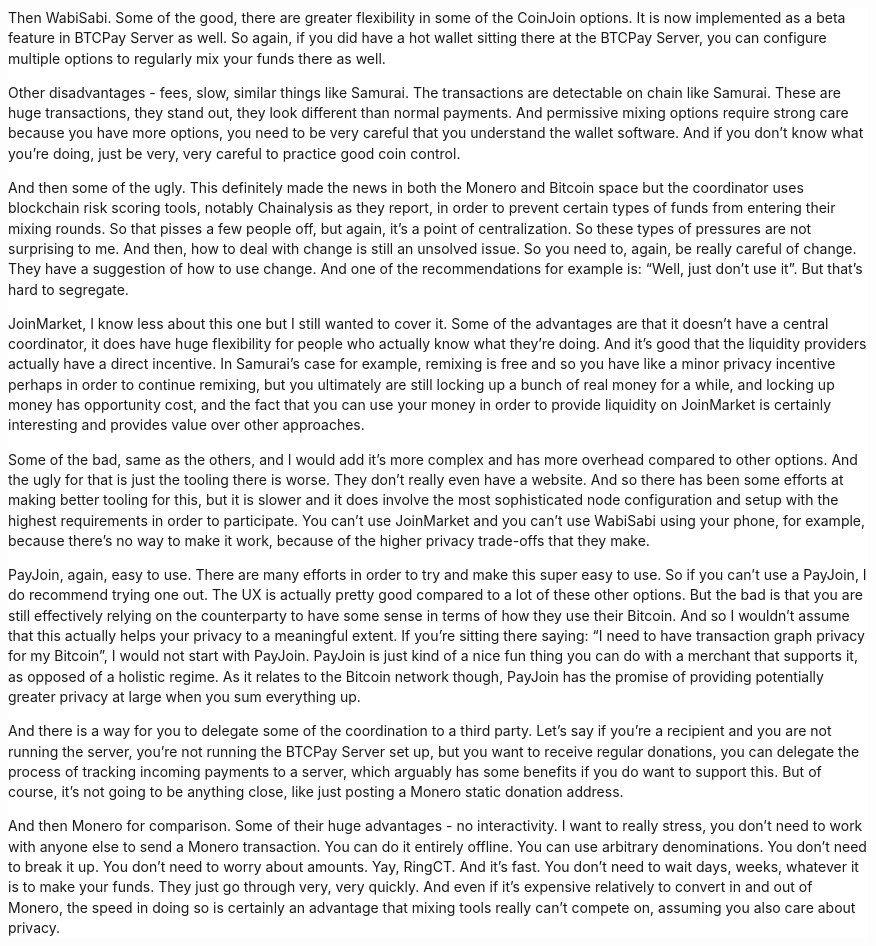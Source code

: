 Then WabiSabi. Some of the good, there are greater flexibility in some of the CoinJoin options. It is now implemented as a beta feature in BTCPay Server as well. So again, if you did have a hot wallet sitting there at the BTCPay Server, you can configure multiple options to regularly mix your funds there as well.

Other disadvantages - fees, slow, similar things like Samurai. The transactions are detectable on chain like Samurai. These are huge transactions, they stand out, they look different than normal payments. And permissive mixing options require strong care because you have more options, you need to be very careful that you understand the wallet software. And if you don’t know what you’re doing, just be very, very careful to practice good coin control.

And then some of the ugly. This definitely made the news in both the Monero and Bitcoin space but the coordinator uses blockchain risk scoring tools, notably Chainalysis as they report, in order to prevent certain types of funds from entering their mixing rounds. So that pisses a few people off, but again, it’s a point of centralization. So these types of pressures are not surprising to me. And then, how to deal with change is still an unsolved issue. So you need to, again, be really careful of change. They have a suggestion of how to use change. And one of the recommendations for example is: “Well, just don’t use it”. But that’s hard to segregate.

JoinMarket, I know less about this one but I still wanted to cover it. Some of the advantages are that it doesn’t have a central coordinator, it does have huge flexibility for people who actually know what they’re doing. And it’s good that the liquidity providers actually have a direct incentive. In Samurai’s case for example, remixing is free and so you have like a minor privacy incentive perhaps in order to continue remixing, but you ultimately are still locking up a bunch of real money for a while, and locking up money has opportunity cost, and the fact that you can use your money in order to provide liquidity on JoinMarket is certainly interesting and provides value over other approaches.

Some of the bad, same as the others, and I would add it’s more complex and has more overhead compared to other options. And the ugly for that is just the tooling there is worse. They don’t really even have a website. And so there has been some efforts at making better tooling for this, but it is slower and it does involve the most sophisticated node configuration and setup with the highest requirements in order to participate. You can’t use JoinMarket and you can’t use WabiSabi using your phone, for example, because there’s no way to make it work, because of the higher privacy trade-offs that they make.

PayJoin, again, easy to use. There are many efforts in order to try and make this super easy to use. So if you can’t use a PayJoin, I do recommend trying one out. The UX is actually pretty good compared to a lot of these other options. But the bad is that you are still effectively relying on the counterparty to have some sense in terms of how they use their Bitcoin. And so I wouldn’t assume that this actually helps your privacy to a meaningful extent. If you’re sitting there saying: “I need to have transaction graph privacy for my Bitcoin”, I would not start with PayJoin. PayJoin is just kind of a nice fun thing you can do with a merchant that supports it, as opposed of a holistic regime. As it relates to the Bitcoin network though, PayJoin has the promise of providing potentially greater privacy at large when you sum everything up.

And there is a way for you to delegate some of the coordination to a third party. Let’s say if you’re a recipient and you are not running the server, you’re not running the BTCPay Server set up, but you want to receive regular donations, you can delegate the process of tracking incoming payments to a server, which arguably has some benefits if you do want to support this. But of course, it’s not going to be anything close, like just posting a Monero static donation address.

And then Monero for comparison. Some of their huge advantages - no interactivity. I want to really stress, you don’t need to work with anyone else to send a Monero transaction. You can do it entirely offline. You can use arbitrary denominations. You don’t need to break it up. You don’t need to worry about amounts. Yay, RingCT. And it’s fast. You don’t need to wait days, weeks, whatever it is to make your funds. They just go through very, very quickly. And even if it’s expensive relatively to convert in and out of Monero, the speed in doing so is certainly an advantage that mixing tools really can’t compete on, assuming you also care about privacy.
